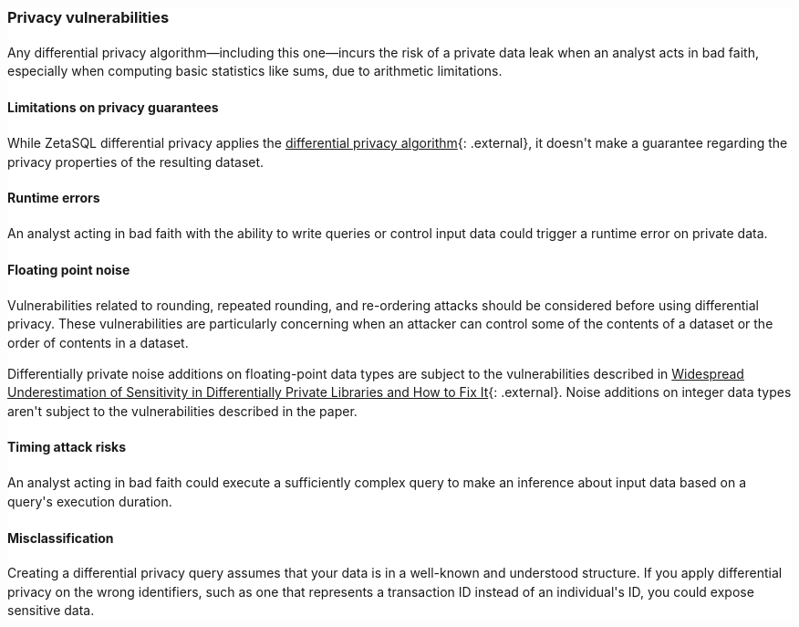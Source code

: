 ### Privacy vulnerabilities

Any differential privacy algorithm—including this one—incurs the risk of a
private data leak when an analyst acts in bad faith, especially when computing
basic statistics like sums, due to arithmetic limitations.

#### Limitations on privacy guarantees 
<a id="privacy_guarantees"></a>

While ZetaSQL differential privacy applies the
[differential privacy algorithm][dp-paper]{: .external}, it doesn't make a
guarantee regarding the privacy properties of the resulting dataset.

#### Runtime errors

An analyst acting in bad faith with the ability to write queries or control
input data could trigger a runtime error on private data.

#### Floating point noise

Vulnerabilities related to rounding, repeated rounding, and
re-ordering attacks should be considered before using differential privacy.
These vulnerabilities are particularly concerning when an attacker can
control some of the contents of a dataset or the order of contents in a dataset.

Differentially private noise additions on floating-point data types are subject
to the vulnerabilities described in [Widespread Underestimation of Sensitivity
in Differentially Private Libraries and How to Fix It][dp-vulnerabilities]{: .external}.
Noise additions on integer data types aren't subject to the vulnerabilities
described in the paper.

#### Timing attack risks

An analyst acting in bad faith could execute a sufficiently complex query to
make an inference about input data based on a query's execution duration.

#### Misclassification

Creating a differential privacy query assumes that your data is in a well-known
and understood structure. If you apply differential privacy on the wrong
identifiers, such as one that represents a transaction ID instead of an
individual's ID, you could expose sensitive data.



[wiki-diff-privacy]: https://en.wikipedia.org/wiki/Differential_privacy

[friendly-dp]: https://desfontain.es/privacy/friendly-intro-to-differential-privacy.html

[dp-paper]: https://arxiv.org/abs/1909.01917

[dp-paper-cis]: https://www.cis.upenn.edu/~aaroth/Papers/privacybook.pdf

[dp-vulnerabilities]: https://arxiv.org/abs/2207.10635

[dp-library]: https://github.com/google/differential-privacy

[dp-define-privacy-unit-id]: #dp_define_privacy_unit_id

[dp-from-rules]: #dp_from_rules

[dp-privacy-guarantees]: #privacy_guarantees

[dp-example-views]: https://github.com/google/zetasql/blob/master/docs/query-syntax.md#dp_example_views

[dp-clause]: https://github.com/google/zetasql/blob/master/docs/query-syntax.md#dp_clause

[dp-from]: https://github.com/google/zetasql/blob/master/docs/query-syntax.md#from_clause

[qs-add-noise]: https://github.com/google/zetasql/blob/master/docs/query-syntax.md#add_noise

[qs-remove-noise]: https://github.com/google/zetasql/blob/master/docs/query-syntax.md#eliminate_noise

[qs-limit-groups]: https://github.com/google/zetasql/blob/master/docs/query-syntax.md#limit_groups_for_privacy_unit

[data-types-groupable]: https://github.com/google/zetasql/blob/master/docs/data-types.md#groupable_data_types

[dp-functions]: https://github.com/google/zetasql/blob/master/docs/aggregate-dp-functions.md

[dp-clamping]: https://github.com/google/zetasql/blob/master/docs/aggregate-dp-functions.md#dp_clamping



